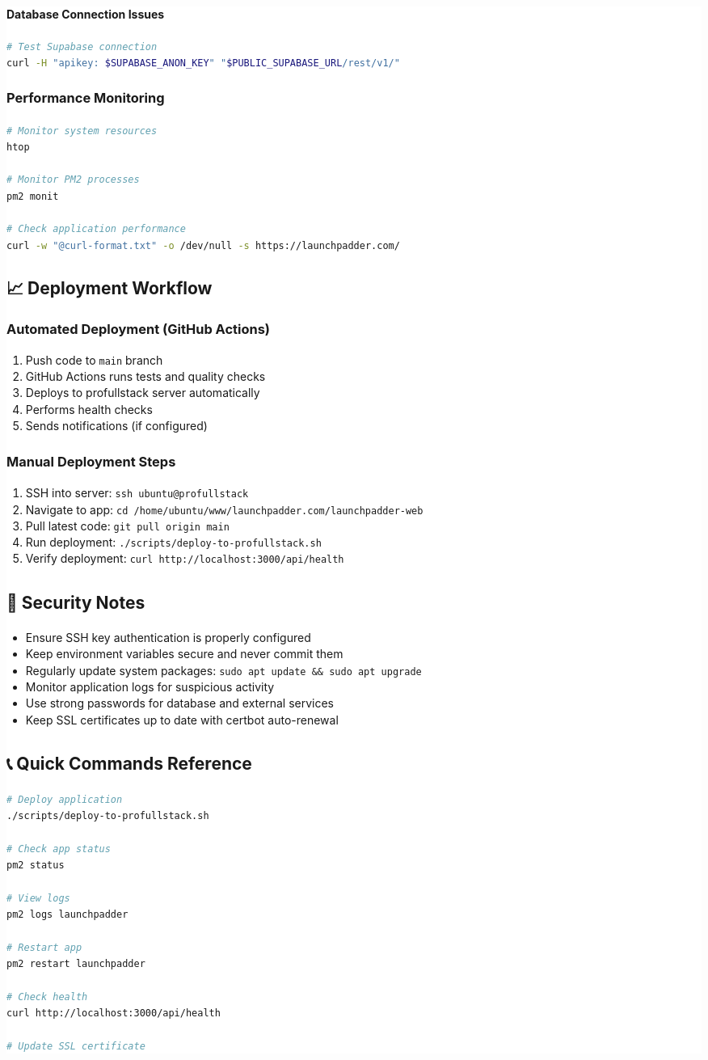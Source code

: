 #### Database Connection Issues
```bash
# Test Supabase connection
curl -H "apikey: $SUPABASE_ANON_KEY" "$PUBLIC_SUPABASE_URL/rest/v1/"
```

### Performance Monitoring
```bash
# Monitor system resources
htop

# Monitor PM2 processes
pm2 monit

# Check application performance
curl -w "@curl-format.txt" -o /dev/null -s https://launchpadder.com/
```

## 📈 Deployment Workflow

### Automated Deployment (GitHub Actions)
1. Push code to `main` branch
2. GitHub Actions runs tests and quality checks
3. Deploys to profullstack server automatically
4. Performs health checks
5. Sends notifications (if configured)

### Manual Deployment Steps
1. SSH into server: `ssh ubuntu@profullstack`
2. Navigate to app: `cd /home/ubuntu/www/launchpadder.com/launchpadder-web`
3. Pull latest code: `git pull origin main`
4. Run deployment: `./scripts/deploy-to-profullstack.sh`
5. Verify deployment: `curl http://localhost:3000/api/health`

## 🔐 Security Notes

- Ensure SSH key authentication is properly configured
- Keep environment variables secure and never commit them
- Regularly update system packages: `sudo apt update && sudo apt upgrade`
- Monitor application logs for suspicious activity
- Use strong passwords for database and external services
- Keep SSL certificates up to date with certbot auto-renewal

## 📞 Quick Commands Reference

```bash
# Deploy application
./scripts/deploy-to-profullstack.sh

# Check app status
pm2 status

# View logs
pm2 logs launchpadder

# Restart app
pm2 restart launchpadder

# Check health
curl http://localhost:3000/api/health

# Update SSL certificate
```